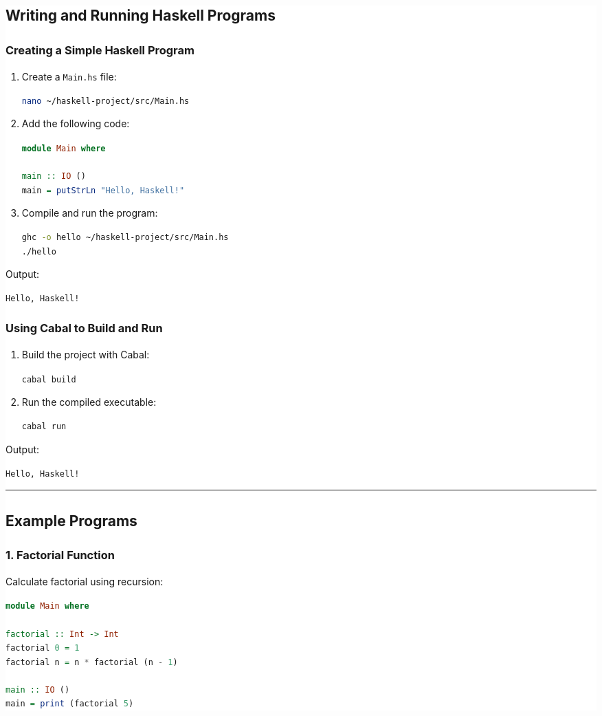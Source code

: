 ## Writing and Running Haskell Programs

### Creating a Simple Haskell Program
1. Create a `Main.hs` file:
   ```bash
   nano ~/haskell-project/src/Main.hs
   ```

2. Add the following code:
   ```haskell
   module Main where

   main :: IO ()
   main = putStrLn "Hello, Haskell!"
   ```

3. Compile and run the program:
   ```bash
   ghc -o hello ~/haskell-project/src/Main.hs
   ./hello
   ```

Output:
```
Hello, Haskell!
```

### Using Cabal to Build and Run
1. Build the project with Cabal:
   ```bash
   cabal build
   ```

2. Run the compiled executable:
   ```bash
   cabal run
   ```

Output:
```
Hello, Haskell!
```

---

## Example Programs

### 1. Factorial Function
Calculate factorial using recursion:
```haskell
module Main where

factorial :: Int -> Int
factorial 0 = 1
factorial n = n * factorial (n - 1)

main :: IO ()
main = print (factorial 5)
```
